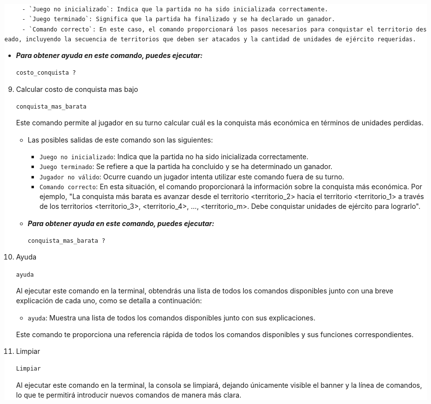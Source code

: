          - `Juego no inicializado`: Indica que la partida no ha sido inicializada correctamente.
         - `Juego terminado`: Significa que la partida ha finalizado y se ha declarado un ganador.
         - `Comando correcto`: En este caso, el comando proporcionará los pasos necesarios para conquistar el territorio deseado, incluyendo la secuencia de territorios que deben ser atacados y la cantidad de unidades de ejército requeridas.
   - ***Para obtener ayuda en este comando, puedes ejecutar:***
   
      ```
      costo_conquista ?
      ```

9. Calcular costo de conquista mas bajo 

      ```
      conquista_mas_barata
      ```
      
      Este comando permite al jugador en su turno calcular cuál es la conquista más económica en términos de unidades perdidas. 
      - Las posibles salidas de este comando son las siguientes:

         - `Juego no inicializado`: Indica que la partida no ha sido inicializada correctamente.
         - `Juego terminado`: Se refiere a que la partida ha concluido y se ha determinado un ganador.
         - `Jugador no válido`: Ocurre cuando un jugador intenta utilizar este comando fuera de su turno.
         - `Comando correcto`: En esta situación, el comando proporcionará la información sobre la conquista más económica. Por ejemplo, "La conquista más barata es avanzar desde el territorio <territorio_2> hacia el territorio <territorio_1> a través de los territorios <territorio_3>, <territorio_4>, ..., <territorio_m>. Debe conquistar <n> unidades de ejército para lograrlo".
   - ***Para obtener ayuda en este comando, puedes ejecutar:***
      
      ```
      conquista_mas_barata ?
      ```

10. Ayuda 

      ```
      ayuda
      ```
         
      Al ejecutar este comando en la terminal, obtendrás una lista de todos los comandos disponibles junto con una breve explicación de cada uno, como se detalla a continuación:

      - `ayuda`: Muestra una lista de todos los comandos disponibles junto con sus explicaciones.

      Este comando te proporciona una referencia rápida de todos los comandos disponibles y sus funciones correspondientes.
11. Limpiar 
                    
      ```
      Limpiar
      ```
   
      Al ejecutar este comando en la terminal, la consola se limpiará, dejando únicamente visible el banner y la línea de comandos, lo que te permitirá introducir nuevos comandos de manera más clara.
